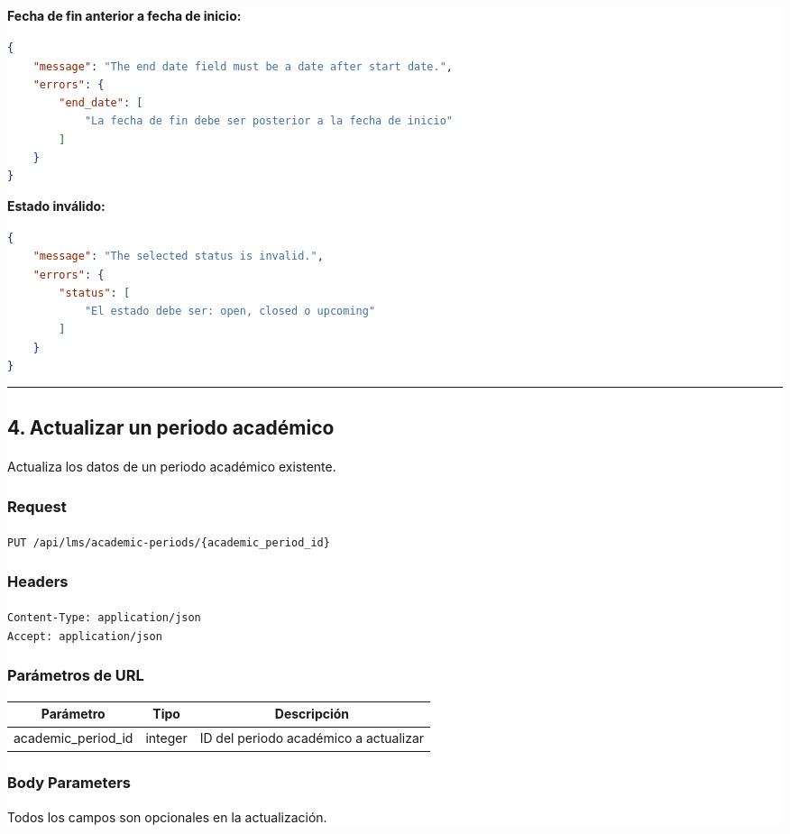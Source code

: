 **Fecha de fin anterior a fecha de inicio:**

```json
{
    "message": "The end date field must be a date after start date.",
    "errors": {
        "end_date": [
            "La fecha de fin debe ser posterior a la fecha de inicio"
        ]
    }
}
```

**Estado inválido:**

```json
{
    "message": "The selected status is invalid.",
    "errors": {
        "status": [
            "El estado debe ser: open, closed o upcoming"
        ]
    }
}
```

---

## 4. Actualizar un periodo académico

Actualiza los datos de un periodo académico existente.

### Request

```http
PUT /api/lms/academic-periods/{academic_period_id}
```

### Headers

```
Content-Type: application/json
Accept: application/json
```

### Parámetros de URL

| Parámetro | Tipo | Descripción |
|-----------|------|-------------|
| academic_period_id | integer | ID del periodo académico a actualizar |

### Body Parameters

Todos los campos son opcionales en la actualización.
